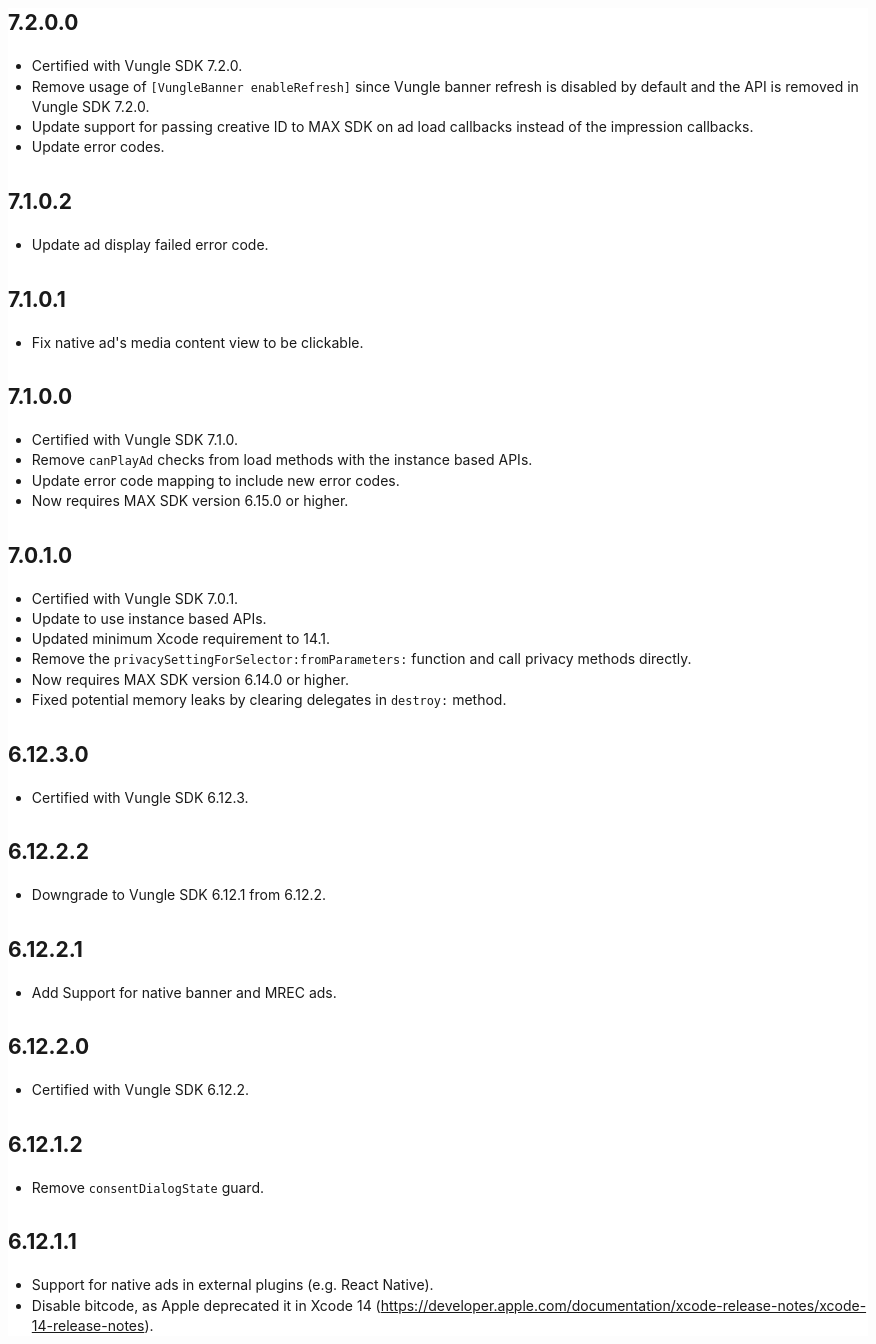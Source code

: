 ## 7.2.0.0
* Certified with Vungle SDK 7.2.0.
* Remove usage of `[VungleBanner enableRefresh]` since Vungle banner refresh is disabled by default and the API is removed in Vungle SDK 7.2.0.
* Update support for passing creative ID to MAX SDK on ad load callbacks instead of the impression callbacks. 
* Update error codes.

## 7.1.0.2
* Update ad display failed error code.

## 7.1.0.1
* Fix native ad's media content view to be clickable.

## 7.1.0.0
* Certified with Vungle SDK 7.1.0.
* Remove `canPlayAd` checks from load methods with the instance based APIs.
* Update error code mapping to include new error codes.
* Now requires MAX SDK version 6.15.0 or higher. 

## 7.0.1.0
* Certified with Vungle SDK 7.0.1.
* Update to use instance based APIs.
* Updated minimum Xcode requirement to 14.1.
* Remove the `privacySettingForSelector:fromParameters:` function and call privacy methods directly.
* Now requires MAX SDK version 6.14.0 or higher. 
* Fixed potential memory leaks by clearing delegates in `destroy:` method.   

## 6.12.3.0
* Certified with Vungle SDK 6.12.3.

## 6.12.2.2
* Downgrade to Vungle SDK 6.12.1 from 6.12.2.

## 6.12.2.1
* Add Support for native banner and MREC ads.

## 6.12.2.0
* Certified with Vungle SDK 6.12.2.

## 6.12.1.2
* Remove `consentDialogState` guard.

## 6.12.1.1
* Support for native ads in external plugins (e.g. React Native).
* Disable bitcode, as Apple deprecated it in Xcode 14 (https://developer.apple.com/documentation/xcode-release-notes/xcode-14-release-notes).
